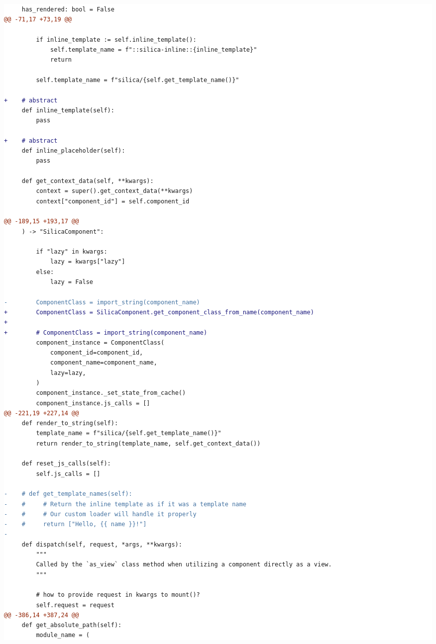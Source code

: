 ```diff
     has_rendered: bool = False
@@ -71,17 +73,19 @@
 
         if inline_template := self.inline_template():
             self.template_name = f"::silica-inline::{inline_template}"
             return
 
         self.template_name = f"silica/{self.get_template_name()}"
 
+    # abstract
     def inline_template(self):
         pass
 
+    # abstract
     def inline_placeholder(self):
         pass
 
     def get_context_data(self, **kwargs):
         context = super().get_context_data(**kwargs)
         context["component_id"] = self.component_id
 
@@ -189,15 +193,17 @@
     ) -> "SilicaComponent":
 
         if "lazy" in kwargs:
             lazy = kwargs["lazy"]
         else:
             lazy = False
 
-        ComponentClass = import_string(component_name)
+        ComponentClass = SilicaComponent.get_component_class_from_name(component_name)
+
+        # ComponentClass = import_string(component_name)
         component_instance = ComponentClass(
             component_id=component_id,
             component_name=component_name,
             lazy=lazy,
         )
         component_instance._set_state_from_cache()
         component_instance.js_calls = []
@@ -221,19 +227,14 @@
     def render_to_string(self):
         template_name = f"silica/{self.get_template_name()}"
         return render_to_string(template_name, self.get_context_data())
 
     def reset_js_calls(self):
         self.js_calls = []
 
-    # def get_template_names(self):
-    #     # Return the inline template as if it was a template name
-    #     # Our custom loader will handle it properly
-    #     return ["Hello, {{ name }}!"]
-
     def dispatch(self, request, *args, **kwargs):
         """
         Called by the `as_view` class method when utilizing a component directly as a view.
         """
 
         # how to provide request in kwargs to mount()?
         self.request = request
@@ -386,14 +387,24 @@
     def get_absolute_path(self):
         module_name = (
```